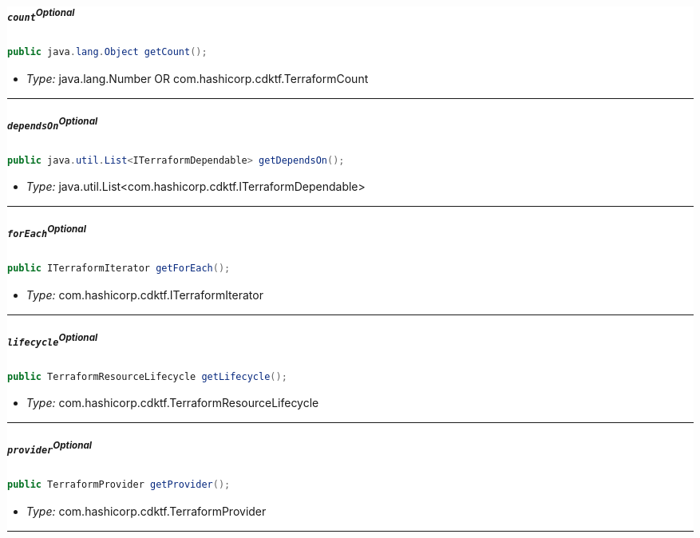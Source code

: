 ##### `count`<sup>Optional</sup> <a name="count" id="@cdktf/provider-azurerm.automationDscNodeconfiguration.AutomationDscNodeconfigurationConfig.property.count"></a>

```java
public java.lang.Object getCount();
```

- *Type:* java.lang.Number OR com.hashicorp.cdktf.TerraformCount

---

##### `dependsOn`<sup>Optional</sup> <a name="dependsOn" id="@cdktf/provider-azurerm.automationDscNodeconfiguration.AutomationDscNodeconfigurationConfig.property.dependsOn"></a>

```java
public java.util.List<ITerraformDependable> getDependsOn();
```

- *Type:* java.util.List<com.hashicorp.cdktf.ITerraformDependable>

---

##### `forEach`<sup>Optional</sup> <a name="forEach" id="@cdktf/provider-azurerm.automationDscNodeconfiguration.AutomationDscNodeconfigurationConfig.property.forEach"></a>

```java
public ITerraformIterator getForEach();
```

- *Type:* com.hashicorp.cdktf.ITerraformIterator

---

##### `lifecycle`<sup>Optional</sup> <a name="lifecycle" id="@cdktf/provider-azurerm.automationDscNodeconfiguration.AutomationDscNodeconfigurationConfig.property.lifecycle"></a>

```java
public TerraformResourceLifecycle getLifecycle();
```

- *Type:* com.hashicorp.cdktf.TerraformResourceLifecycle

---

##### `provider`<sup>Optional</sup> <a name="provider" id="@cdktf/provider-azurerm.automationDscNodeconfiguration.AutomationDscNodeconfigurationConfig.property.provider"></a>

```java
public TerraformProvider getProvider();
```

- *Type:* com.hashicorp.cdktf.TerraformProvider

---

